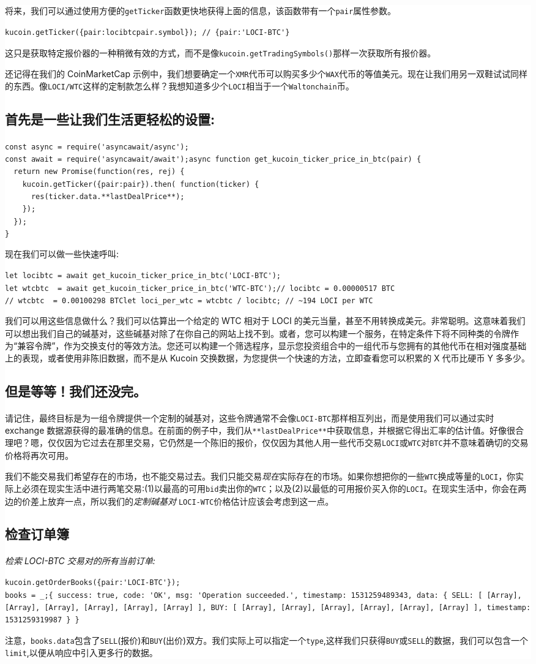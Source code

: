 将来，我们可以通过使用方便的`getTicker`函数更快地获得上面的信息，该函数带有一个`pair`属性参数。

`kucoin.getTicker({pair:locibtcpair.symbol}); // {pair:'LOCI-BTC'}`

这只是获取特定报价器的一种稍微有效的方式，而不是像`kucoin.getTradingSymbols()`那样一次获取所有报价器。

还记得在我们的 CoinMarketCap 示例中，我们想要确定一个`XMR`代币可以购买多少个`WAX`代币的等值美元。现在让我们用另一双鞋试试同样的东西。像`LOCI/WTC`这样的定制款怎么样？我想知道多少个`LOCI`相当于一个`Waltonchain`币。

## 首先是一些让我们生活更轻松的设置:

```
const async = require('asyncawait/async');
const await = require('asyncawait/await');async function get_kucoin_ticker_price_in_btc(pair) {
  return new Promise(function(res, rej) {          
    kucoin.getTicker({pair:pair}).then( function(ticker) {
      res(ticker.data.**lastDealPrice**); 
    });
  });
}
```

现在我们可以做一些快速呼叫:

```
let locibtc = await get_kucoin_ticker_price_in_btc('LOCI-BTC');
let wtcbtc  = await get_kucoin_ticker_price_in_btc('WTC-BTC');// locibtc = 0.00000517 BTC
// wtcbtc  = 0.00100298 BTClet loci_per_wtc = wtcbtc / locibtc; // ~194 LOCI per WTC
```

我们可以用这些信息做什么？我们可以估算出一个给定的 WTC 相对于 LOCI 的美元当量，甚至不用转换成美元。非常聪明。这意味着我们可以想出我们自己的碱基对，这些碱基对除了在你自己的网站上找不到。或者，您可以构建一个服务，在特定条件下将不同种类的令牌作为“兼容令牌”，作为交换支付的等效方法。您还可以构建一个筛选程序，显示您投资组合中的一组代币与您拥有的其他代币在相对强度基础上的表现，或者使用非陈旧数据，而不是从 Kucoin 交换数据，为您提供一个快速的方法，立即查看您可以积累的 X 代币比硬币 Y 多多少。

## 但是等等！我们还没完。

请记住，最终目标是为一组令牌提供一个定制的碱基对，这些令牌通常不会像`LOCI-BTC`那样相互列出，而是使用我们可以通过实时 exchange 数据源获得的最准确的信息。在前面的例子中，我们从`**lastDealPrice**`中获取信息，并根据它得出汇率的估计值。好像很合理吧？嗯，仅仅因为它过去在那里交易，它仍然是一个陈旧的报价，仅仅因为其他人用一些代币交易`LOCI`或`WTC`对`BTC`并不意味着确切的交易价格将再次可用。

我们不能交易我们希望存在的市场，也不能交易过去。我们只能交易*现在*实际存在的市场。如果你想把你的一些`WTC`换成等量的`LOCI`，你实际上必须在现实生活中进行两笔交易:(1)以最高的可用`bid`卖出你的`WTC`；以及(2)以最低的可用报价买入你的`LOCI`。在现实生活中，你会在两边的价差上放弃一点，所以我们的*定制碱基对* `LOCI-WTC`价格估计应该会考虑到这一点。

## 检查订单簿

*检索 LOCI-BTC 交易对的所有当前订单:*

```
kucoin.getOrderBooks({pair:'LOCI-BTC'});
books = _;{ success: true, code: 'OK', msg: 'Operation succeeded.', timestamp: 1531259489343, data: { SELL: [ [Array], [Array], [Array], [Array], [Array], [Array] ], BUY: [ [Array], [Array], [Array], [Array], [Array], [Array] ], timestamp: 1531259319987 } }
```

注意，`books.data`包含了`SELL`(报价)和`BUY`(出价)双方。我们实际上可以指定一个`type`,这样我们只获得`BUY`或`SELL`的数据，我们可以包含一个`limit`,以便从响应中引入更多行的数据。
